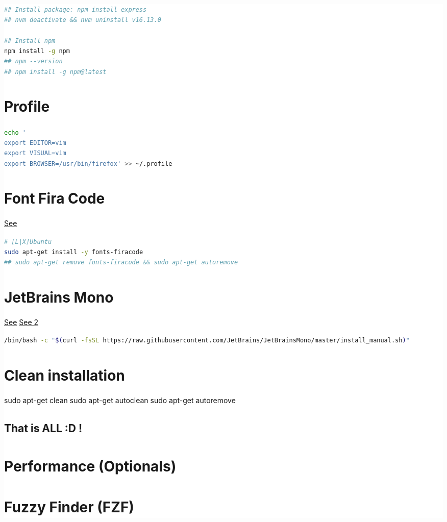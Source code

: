 ```bash
## Install package: npm install express
## nvm deactivate && nvm uninstall v16.13.0

## Install npm
npm install -g npm
## npm --version
## npm install -g npm@latest
```

# Profile

```bash
echo '
export EDITOR=vim
export VISUAL=vim
export BROWSER=/usr/bin/firefox' >> ~/.profile
```

# Font Fira Code

[See](https://dev.to/josuerodriguez98/installing-firacode-on-windows-and-ubuntu-1fn1)

```bash
# [L|X]Ubuntu
sudo apt-get install -y fonts-firacode
## sudo apt-get remove fonts-firacode && sudo apt-get autoremove
```

# JetBrains Mono

[See](https://www.jetbrains.com/lp/mono/)
[See 2](https://github.com/JetBrains/JetBrainsMono)

```bash
/bin/bash -c "$(curl -fsSL https://raw.githubusercontent.com/JetBrains/JetBrainsMono/master/install_manual.sh)"
```

# Clean installation
sudo apt-get clean
sudo apt-get autoclean
sudo apt-get autoremove

## That is ALL :D !

# Performance (Optionals)

# Fuzzy Finder (FZF)
